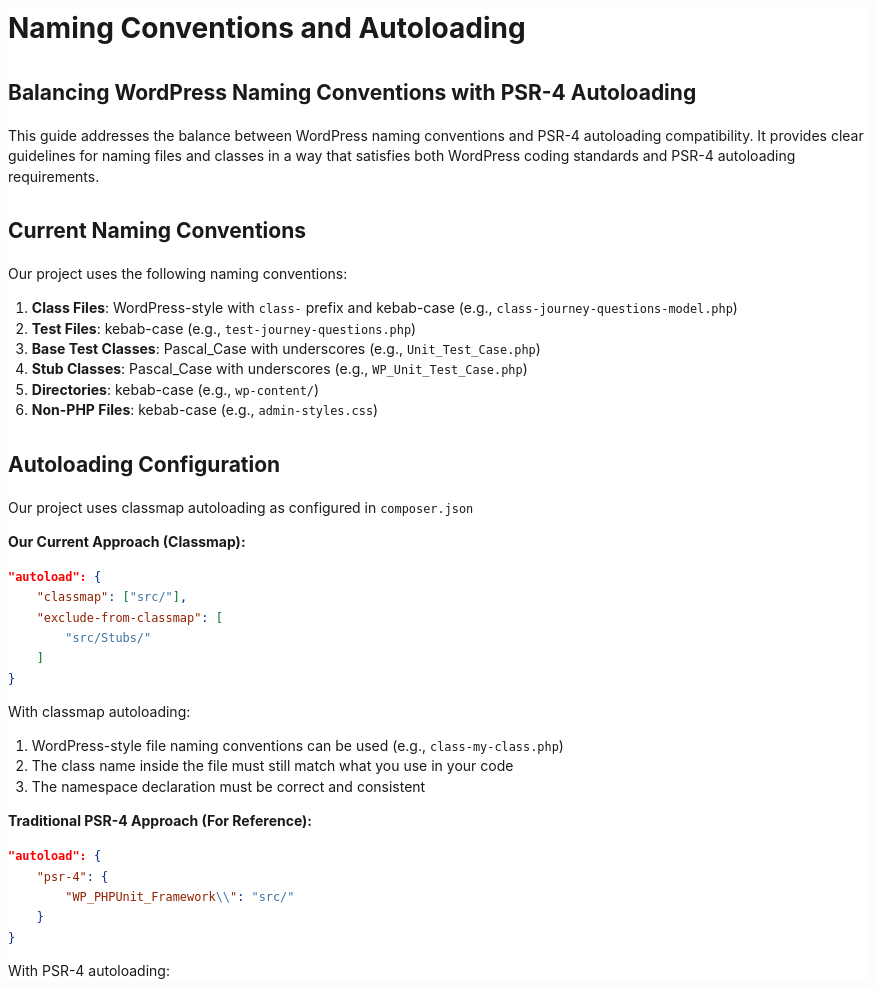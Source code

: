 # Naming Conventions and Autoloading

## Balancing WordPress Naming Conventions with PSR-4 Autoloading

This guide addresses the balance between WordPress naming conventions and PSR-4 autoloading compatibility. It provides clear guidelines for naming files and classes in a way that satisfies both WordPress coding standards and PSR-4 autoloading requirements.

## Current Naming Conventions

Our project uses the following naming conventions:

1. **Class Files**: WordPress-style with `class-` prefix and kebab-case (e.g., `class-journey-questions-model.php`)
2. **Test Files**: kebab-case (e.g., `test-journey-questions.php`)
3. **Base Test Classes**: Pascal_Case with underscores (e.g., `Unit_Test_Case.php`)
4. **Stub Classes**: Pascal_Case with underscores (e.g., `WP_Unit_Test_Case.php`)
5. **Directories**: kebab-case (e.g., `wp-content/`)
6. **Non-PHP Files**: kebab-case (e.g., `admin-styles.css`)

## Autoloading Configuration

Our project uses classmap autoloading as configured in `composer.json`

**Our Current Approach (Classmap):**

```json
"autoload": {
    "classmap": ["src/"],
    "exclude-from-classmap": [
        "src/Stubs/"
    ]
}
```

With classmap autoloading:

1. WordPress-style file naming conventions can be used (e.g., `class-my-class.php`)
2. The class name inside the file must still match what you use in your code
3. The namespace declaration must be correct and consistent

**Traditional PSR-4 Approach (For Reference):**

```json
"autoload": {
    "psr-4": {
        "WP_PHPUnit_Framework\\": "src/"
    }
}
```

With PSR-4 autoloading:
